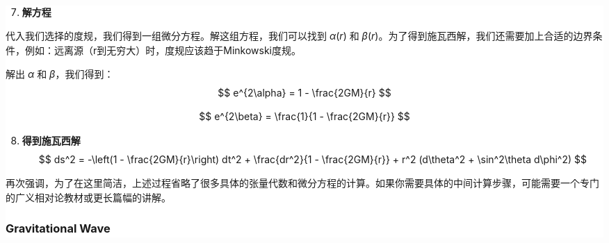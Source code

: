 7. **解方程**

  代入我们选择的度规，我们得到一组微分方程。解这组方程，我们可以找到 *α*(*r*) 和 *β*(*r*)。为了得到施瓦西解，我们还需要加上合适的边界条件，例如：远离源（r到无穷大）时，度规应该趋于Minkowski度规。

  解出 $\alpha$ 和 $\beta$，我们得到：
$$
  e^{2\alpha} = 1 - \frac{2GM}{r}
$$

$$
  e^{2\beta} = \frac{1}{1 - \frac{2GM}{r}}
$$

8. **得到施瓦西解**
    $$
    ds^2 = -\left(1 - \frac{2GM}{r}\right) dt^2 + \frac{dr^2}{1 - \frac{2GM}{r}} + r^2 (d\theta^2 + \sin^2\theta d\phi^2)
    $$

再次强调，为了在这里简洁，上述过程省略了很多具体的张量代数和微分方程的计算。如果你需要具体的中间计算步骤，可能需要一个专门的广义相对论教材或更长篇幅的讲解。



### Gravitational Wave